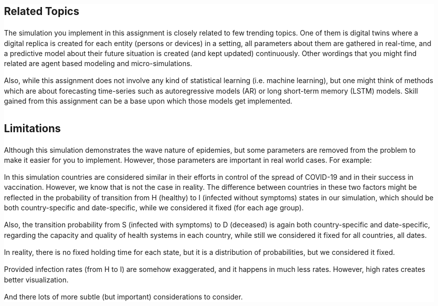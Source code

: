 ## Related Topics
The simulation you implement in this assignment is closely related to few trending topics. One of them is digital twins where a digital replica is created for each entity (persons or devices) in a setting, all parameters about them are gathered in real-time, and a predictive model about their future situation is created (and kept updated) continuously. Other wordings that you might find related are agent based modeling and micro-simulations.

Also, while this assignment does not involve any kind of statistical learning (i.e. machine learning), but one might think of methods which are about forecasting time-series such as autoregressive models (AR) or long short-term memory (LSTM) models. Skill gained from this assignment can be a base upon which those models get implemented.

## Limitations
Although this simulation demonstrates the wave nature of epidemies, but some parameters are removed from the problem to make it easier for you to implement. However, those parameters are important in real world cases. For example:

In this simulation countries are considered similar in their efforts in control of the spread of COVID-19 and in their success in vaccination. However, we know that is not the case in reality. The difference between countries in these two factors might be reflected in the probability of transition from H (healthy) to I (infected without symptoms) states in our simulation, which should be both country-specific and date-specific, while we considered it fixed (for each age group).

Also, the transition probability from S (infected with symptoms) to D (deceased) is again both country-specific and date-specific, regarding the capacity and quality of health systems in each country, while still we considered it fixed for all countries, all dates.

In reality, there is no fixed holding time for each state, but it is a distribution of probabilities, but we considered it fixed.

Provided infection rates (from H to I) are somehow exaggerated, and it happens in much less rates. However, high rates creates better visualization.

And there lots of more subtle (but important) considerations to consider.
